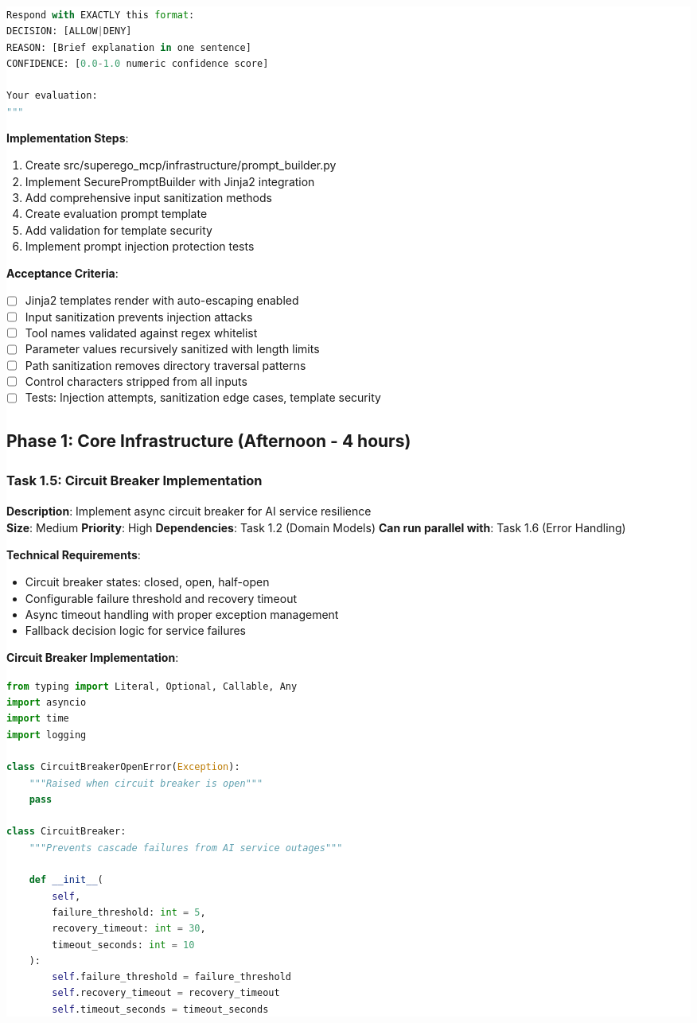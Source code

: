 ```python
Respond with EXACTLY this format:
DECISION: [ALLOW|DENY]
REASON: [Brief explanation in one sentence]
CONFIDENCE: [0.0-1.0 numeric confidence score]

Your evaluation:
"""
```

**Implementation Steps**:
1. Create src/superego_mcp/infrastructure/prompt_builder.py
2. Implement SecurePromptBuilder with Jinja2 integration
3. Add comprehensive input sanitization methods
4. Create evaluation prompt template
5. Add validation for template security
6. Implement prompt injection protection tests

**Acceptance Criteria**:
- [ ] Jinja2 templates render with auto-escaping enabled
- [ ] Input sanitization prevents injection attacks
- [ ] Tool names validated against regex whitelist
- [ ] Parameter values recursively sanitized with length limits
- [ ] Path sanitization removes directory traversal patterns
- [ ] Control characters stripped from all inputs
- [ ] Tests: Injection attempts, sanitization edge cases, template security

## Phase 1: Core Infrastructure (Afternoon - 4 hours)

### Task 1.5: Circuit Breaker Implementation
**Description**: Implement async circuit breaker for AI service resilience  
**Size**: Medium
**Priority**: High
**Dependencies**: Task 1.2 (Domain Models)
**Can run parallel with**: Task 1.6 (Error Handling)

**Technical Requirements**:
- Circuit breaker states: closed, open, half-open
- Configurable failure threshold and recovery timeout
- Async timeout handling with proper exception management
- Fallback decision logic for service failures

**Circuit Breaker Implementation**:
```python
from typing import Literal, Optional, Callable, Any
import asyncio
import time
import logging

class CircuitBreakerOpenError(Exception):
    """Raised when circuit breaker is open"""
    pass

class CircuitBreaker:
    """Prevents cascade failures from AI service outages"""
    
    def __init__(
        self,
        failure_threshold: int = 5,
        recovery_timeout: int = 30,
        timeout_seconds: int = 10
    ):
        self.failure_threshold = failure_threshold
        self.recovery_timeout = recovery_timeout
        self.timeout_seconds = timeout_seconds
```